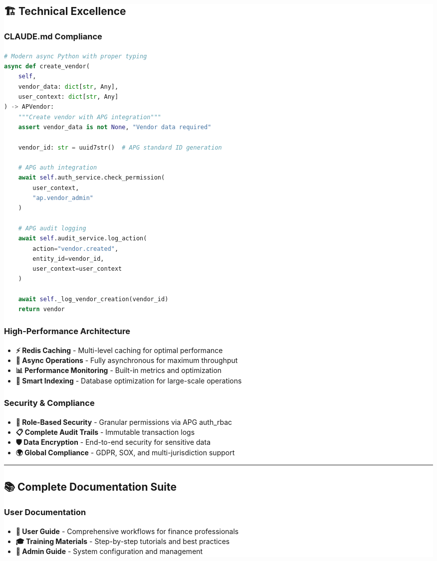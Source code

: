 
## 🏗️ **Technical Excellence**

### **CLAUDE.md Compliance**
```python
# Modern async Python with proper typing
async def create_vendor(
    self, 
    vendor_data: dict[str, Any], 
    user_context: dict[str, Any]
) -> APVendor:
    """Create vendor with APG integration"""
    assert vendor_data is not None, "Vendor data required"
    
    vendor_id: str = uuid7str()  # APG standard ID generation
    
    # APG auth integration
    await self.auth_service.check_permission(
        user_context, 
        "ap.vendor_admin"
    )
    
    # APG audit logging
    await self.audit_service.log_action(
        action="vendor.created",
        entity_id=vendor_id,
        user_context=user_context
    )
    
    await self._log_vendor_creation(vendor_id)
    return vendor
```

### **High-Performance Architecture**
- **⚡ Redis Caching** - Multi-level caching for optimal performance
- **🔄 Async Operations** - Fully asynchronous for maximum throughput
- **📊 Performance Monitoring** - Built-in metrics and optimization
- **🎯 Smart Indexing** - Database optimization for large-scale operations

### **Security & Compliance**
- **🔐 Role-Based Security** - Granular permissions via APG auth_rbac
- **📋 Complete Audit Trails** - Immutable transaction logs
- **🛡️ Data Encryption** - End-to-end security for sensitive data
- **🌍 Global Compliance** - GDPR, SOX, and multi-jurisdiction support

---

## 📚 **Complete Documentation Suite**

### **User Documentation**
- **📖 User Guide** - Comprehensive workflows for finance professionals
- **🎓 Training Materials** - Step-by-step tutorials and best practices
- **🔧 Admin Guide** - System configuration and management
